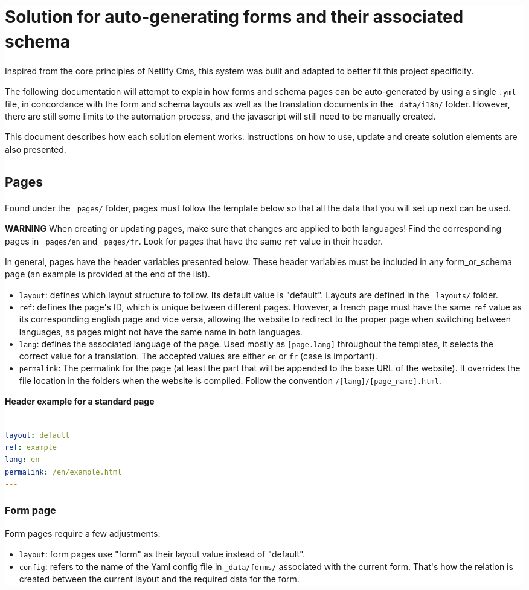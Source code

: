 # Solution for auto-generating forms and their associated schema
Inspired from the core principles of [Netlify Cms](https://www.netlifycms.org/), this system was built and adapted to better fit this project specificity.

The following documentation will attempt to explain how forms and schema pages can be auto-generated by using a single `.yml` file, in concordance with the form and schema layouts as well as the translation documents in the `_data/i18n/` folder. However, there are still some limits to the automation process, and the javascript will still need to be manually created.

This document describes how each solution element works. Instructions on how to use, update and create solution elements are also presented.

## Pages
Found under the `_pages/` folder, pages must follow the template below so that all the data that you will set up next can be used.

**WARNING** When creating or updating pages, make sure that changes are applied to both languages! Find the corresponding pages in `_pages/en` and `_pages/fr`. Look for pages that have the same `ref` value in their header.

In general, pages have the header variables presented below. These header variables must be included in any form_or_schema page (an example is provided at the end of the list).
 - `layout`: defines which layout structure to follow. Its default value is "default". Layouts are defined in the `_layouts/` folder.
 - `ref`: defines the page's ID, which is unique between different pages. However, a french page must have the same `ref` value as its corresponding english page and vice versa, allowing the website to redirect to the proper page when switching between languages, as pages might not have the same name in both languages.
 - `lang`: defines the associated language of the page. Used mostly as `[page.lang]` throughout the templates, it selects the correct value for a translation. The accepted values are either `en` or `fr` (case is important).
 - `permalink`: The permalink for the page (at least the part that will be appended to the base URL of the website). It overrides the file location in the folders when the website is compiled. Follow the convention `/[lang]/[page_name].html`.

**Header example for a standard page**
```yaml
---
layout: default
ref: example
lang: en
permalink: /en/example.html
---
```

### Form page
Form pages require a few adjustments:
 - `layout`: form pages use "form" as their layout value instead of "default".
 - `config`: refers to the name of the Yaml config file in `_data/forms/` associated with the current form. That's how the relation is created between the current layout and the required data for the form.
